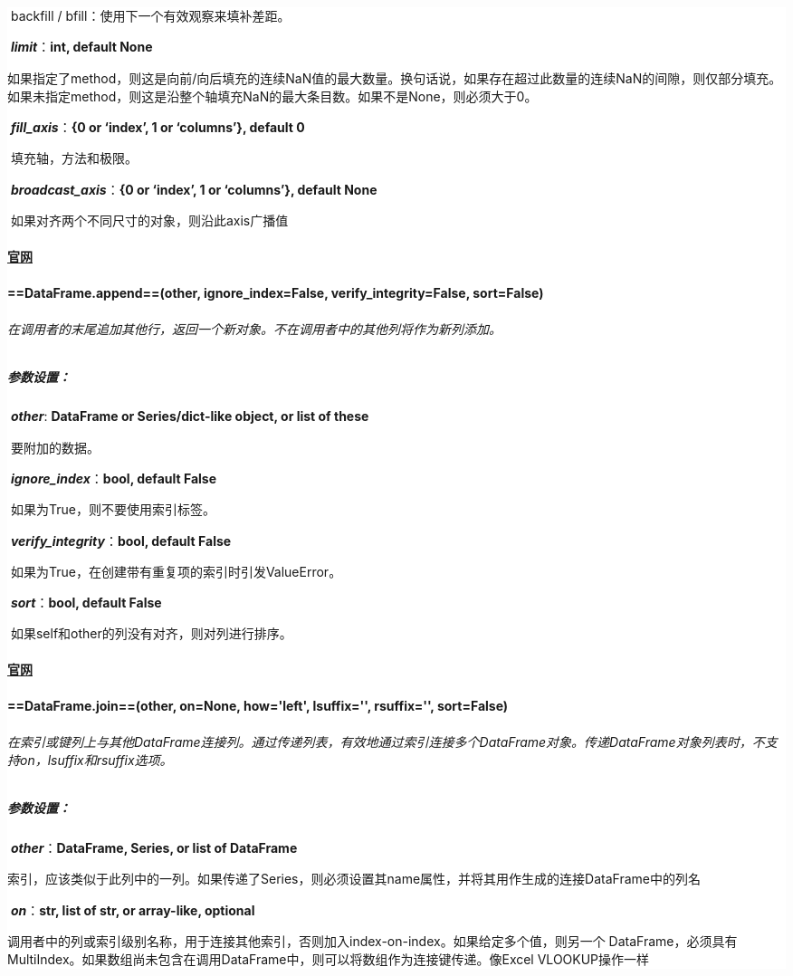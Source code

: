 ​			backfill / bfill：使用下一个有效观察来填补差距。

​	***limit***：**int, default None**

​		如果指定了method，则这是向前/向后填充的连续NaN值的最大数量。换句话说，如果存在超过此数量的连续NaN的间隙，则仅部分填充。如果未指定method，则这是沿整个轴填充NaN的最大条目数。如果不是None，则必须大于0。

​	***fill_axis***：**{0 or ‘index’, 1 or ‘columns’}, default 0**

​		填充轴，方法和极限。

​	***broadcast_axis***：**{0 or ‘index’, 1 or ‘columns’}, default None**

​		如果对齐两个不同尺寸的对象，则沿此axis广播值

#### [官网](https://pandas.pydata.org/docs/reference/api/pandas.DataFrame.align.html)

#### **==DataFrame.append==**(other, ignore_index=False, verify_integrity=False, sort=False)

###### 在调用者的末尾追加其他行，返回一个新对象。不在调用者中的其他列将作为新列添加。

##### 参数设置：

​	***other***: **DataFrame or Series/dict-like object, or list of these**

​		要附加的数据。

​	***ignore_index***：**bool, default False**

​		如果为True，则不要使用索引标签。

​	***verify_integrity***：**bool, default False**

​		如果为True，在创建带有重复项的索引时引发ValueError。

​	***sort***：**bool, default False**

​		如果self和other的列没有对齐，则对列进行排序。

#### [官网](https://pandas.pydata.org/docs/reference/api/pandas.DataFrame.append.html)

#### **==DataFrame.join==**(other, on=None, how='left', lsuffix='', rsuffix='', sort=False)

###### 在索引或键列上与其他DataFrame连接列。通过传递列表，有效地通过索引连接多个DataFrame对象。传递DataFrame对象列表时，不支持on，lsuffix和rsuffix选项。

##### 参数设置：

​	***other***：**DataFrame, Series, or list of DataFrame**

​		索引，应该类似于此列中的一列。如果传递了Series，则必须设置其name属性，并将其用作生成的连接DataFrame中的列名

​	***on***：**str, list of str, or array-like, optional**

​		调用者中的列或索引级别名称，用于连接其他索引，否则加入index-on-index。如果给定多个值，则另一个 DataFrame，必须具有MultiIndex。如果数组尚未包含在调用DataFrame中，则可以将数组作为连接键传递。像Excel VLOOKUP操作一样
